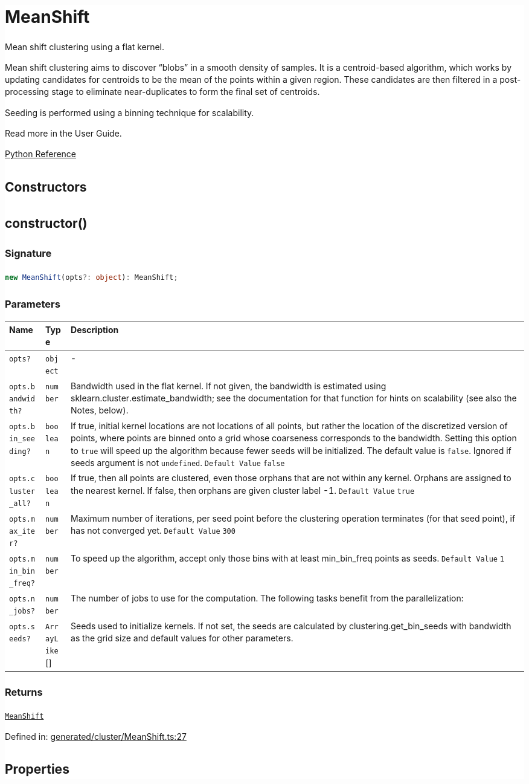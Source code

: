 # MeanShift

Mean shift clustering using a flat kernel.

Mean shift clustering aims to discover “blobs” in a smooth density of samples. It is a centroid-based algorithm, which works by updating candidates for centroids to be the mean of the points within a given region. These candidates are then filtered in a post-processing stage to eliminate near-duplicates to form the final set of centroids.

Seeding is performed using a binning technique for scalability.

Read more in the User Guide.

[Python Reference](https://scikit-learn.org/stable/modules/generated/sklearn.cluster.MeanShift.html)

## Constructors

## constructor()

### Signature

```ts
new MeanShift(opts?: object): MeanShift;
```

### Parameters

| Name | Type | Description |
| :------ | :------ | :------ |
| `opts?` | `object` | - |
| `opts.bandwidth?` | `number` | Bandwidth used in the flat kernel.  If not given, the bandwidth is estimated using sklearn.cluster.estimate\_bandwidth; see the documentation for that function for hints on scalability (see also the Notes, below). |
| `opts.bin_seeding?` | `boolean` | If true, initial kernel locations are not locations of all points, but rather the location of the discretized version of points, where points are binned onto a grid whose coarseness corresponds to the bandwidth. Setting this option to `true` will speed up the algorithm because fewer seeds will be initialized. The default value is `false`. Ignored if seeds argument is not `undefined`.  `Default Value`  `false` |
| `opts.cluster_all?` | `boolean` | If true, then all points are clustered, even those orphans that are not within any kernel. Orphans are assigned to the nearest kernel. If false, then orphans are given cluster label -1.  `Default Value`  `true` |
| `opts.max_iter?` | `number` | Maximum number of iterations, per seed point before the clustering operation terminates (for that seed point), if has not converged yet.  `Default Value`  `300` |
| `opts.min_bin_freq?` | `number` | To speed up the algorithm, accept only those bins with at least min\_bin\_freq points as seeds.  `Default Value`  `1` |
| `opts.n_jobs?` | `number` | The number of jobs to use for the computation. The following tasks benefit from the parallelization: |
| `opts.seeds?` | `ArrayLike`[] | Seeds used to initialize kernels. If not set, the seeds are calculated by clustering.get\_bin\_seeds with bandwidth as the grid size and default values for other parameters. |

### Returns

[`MeanShift`](MeanShift.md)

Defined in:  [generated/cluster/MeanShift.ts:27](https://github.com/transitive-bullshit/scikit-learn-ts/blob/2fdf83f/packages/sklearn/src/generated/cluster/MeanShift.ts#L27)

## Properties

